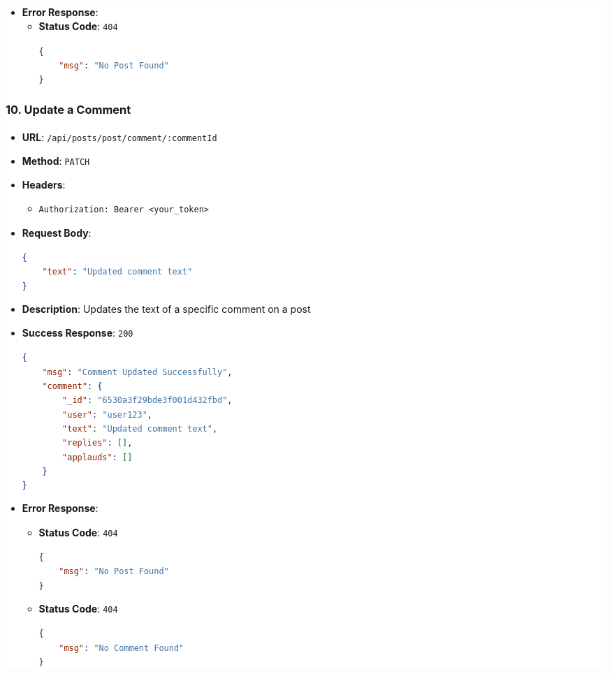 - **Error Response**:
    - **Status Code**: `404`
        ```json
        {
            "msg": "No Post Found"
        }
        ```

### 10. Update a Comment

- **URL**: `/api/posts/post/comment/:commentId`
- **Method**: `PATCH`
- **Headers**:

    - `Authorization: Bearer <your_token>`

- **Request Body**:

    ```json
    {
        "text": "Updated comment text"
    }
    ```

- **Description**: Updates the text of a specific comment on a post

- **Success Response**: `200`

    ```json
    {
        "msg": "Comment Updated Successfully",
        "comment": {
            "_id": "6530a3f29bde3f001d432fbd",
            "user": "user123",
            "text": "Updated comment text",
            "replies": [],
            "applauds": []
        }
    }
    ```

- **Error Response**:
    - **Status Code**: `404`
        ```json
        {
            "msg": "No Post Found"
        }
        ```
    - **Status Code**: `404`
        ```json
        {
            "msg": "No Comment Found"
        }
        ```
